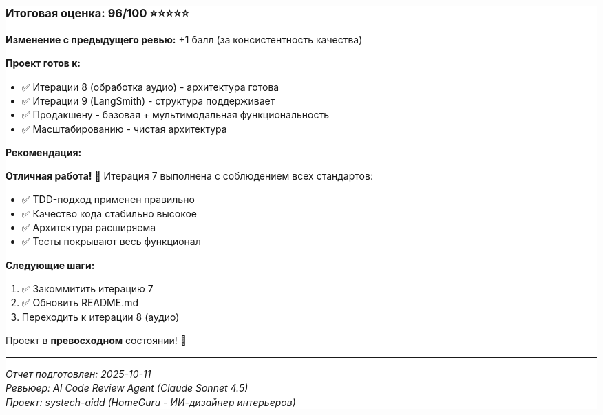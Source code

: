 ### Итоговая оценка: **96/100** ⭐⭐⭐⭐⭐

**Изменение с предыдущего ревью:** +1 балл (за консистентность качества)

**Проект готов к:**
- ✅ Итерации 8 (обработка аудио) - архитектура готова
- ✅ Итерации 9 (LangSmith) - структура поддерживает
- ✅ Продакшену - базовая + мультимодальная функциональность
- ✅ Масштабированию - чистая архитектура

**Рекомендация:** 

**Отличная работа!** 🎉 Итерация 7 выполнена с соблюдением всех стандартов:
- ✅ TDD-подход применен правильно
- ✅ Качество кода стабильно высокое
- ✅ Архитектура расширяема
- ✅ Тесты покрывают весь функционал

**Следующие шаги:**
1. ✅ Закоммитить итерацию 7
2. ✅ Обновить README.md
3. Переходить к итерации 8 (аудио)

Проект в **превосходном** состоянии! 🚀

---

*Отчет подготовлен: 2025-10-11*  
*Ревьюер: AI Code Review Agent (Claude Sonnet 4.5)*  
*Проект: systech-aidd (HomeGuru - ИИ-дизайнер интерьеров)*

